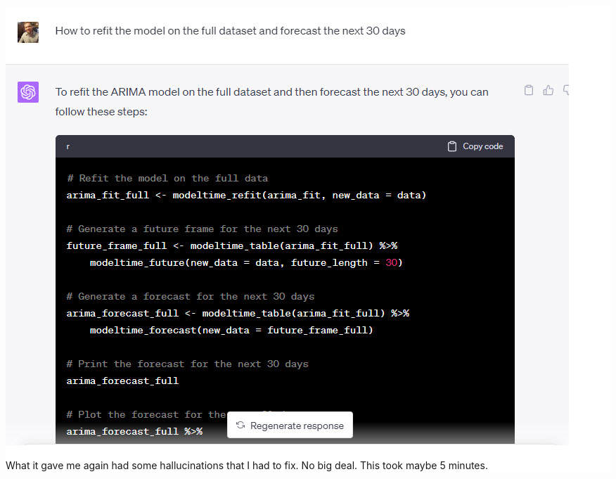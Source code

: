 ![Refit and Forecast Next 30 Days](/assets/064_chatgpt_refit_full_dataset.jpg)

What it gave me again had some hallucinations that I had to fix. No big deal. This took maybe 5 minutes. 
